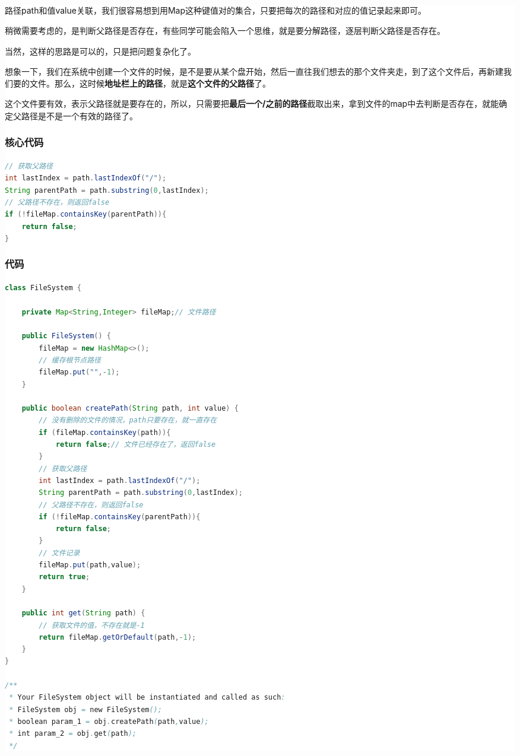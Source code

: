 路径path和值value关联，我们很容易想到用Map这种键值对的集合，只要把每次的路径和对应的值记录起来即可。

稍微需要考虑的，是判断父路径是否存在，有些同学可能会陷入一个思维，就是要分解路径，逐层判断父路径是否存在。

当然，这样的思路是可以的，只是把问题复杂化了。

想象一下，我们在系统中创建一个文件的时候，是不是要从某个盘开始，然后一直往我们想去的那个文件夹走，到了这个文件后，再新建我们要的文件。那么，这时候**地址栏上的路径**，就是**这个文件的父路径**了。

这个文件要有效，表示父路径就是要存在的，所以，只需要把**最后一个/之前的路径**截取出来，拿到文件的map中去判断是否存在，就能确定父路径是不是一个有效的路径了。

### 核心代码

```java
// 获取父路径
int lastIndex = path.lastIndexOf("/");
String parentPath = path.substring(0,lastIndex);
// 父路径不存在，则返回false
if (!fileMap.containsKey(parentPath)){
    return false;
}
```


### 代码

```java
class FileSystem {

    private Map<String,Integer> fileMap;// 文件路径

    public FileSystem() {
        fileMap = new HashMap<>();
        // 缓存根节点路径
        fileMap.put("",-1);
    }

    public boolean createPath(String path, int value) {
        // 没有删除的文件的情况，path只要存在，就一直存在
        if (fileMap.containsKey(path)){
            return false;// 文件已经存在了，返回false
        }
        // 获取父路径
        int lastIndex = path.lastIndexOf("/");
        String parentPath = path.substring(0,lastIndex);
        // 父路径不存在，则返回false
        if (!fileMap.containsKey(parentPath)){
            return false;
        }
        // 文件记录
        fileMap.put(path,value);
        return true;
    }

    public int get(String path) {
        // 获取文件的值，不存在就是-1
        return fileMap.getOrDefault(path,-1);
    }
}

/**
 * Your FileSystem object will be instantiated and called as such:
 * FileSystem obj = new FileSystem();
 * boolean param_1 = obj.createPath(path,value);
 * int param_2 = obj.get(path);
 */
```